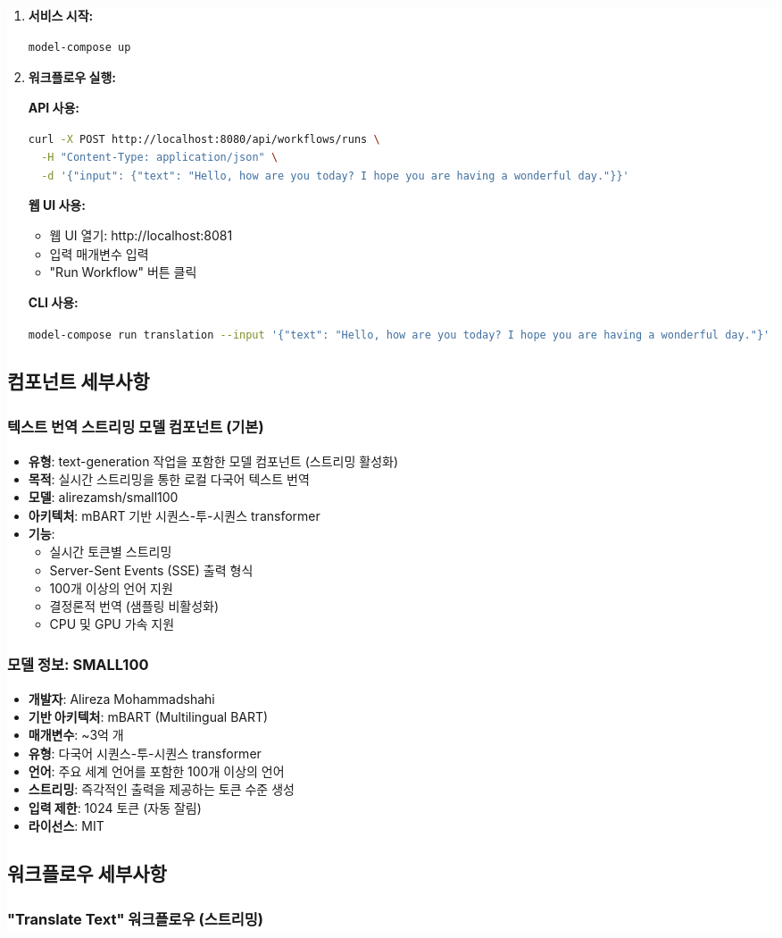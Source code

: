1. **서비스 시작:**
   ```bash
   model-compose up
   ```

2. **워크플로우 실행:**

   **API 사용:**
   ```bash
   curl -X POST http://localhost:8080/api/workflows/runs \
     -H "Content-Type: application/json" \
     -d '{"input": {"text": "Hello, how are you today? I hope you are having a wonderful day."}}'
   ```

   **웹 UI 사용:**
   - 웹 UI 열기: http://localhost:8081
   - 입력 매개변수 입력
   - "Run Workflow" 버튼 클릭

   **CLI 사용:**
   ```bash
   model-compose run translation --input '{"text": "Hello, how are you today? I hope you are having a wonderful day."}'
   ```

## 컴포넌트 세부사항

### 텍스트 번역 스트리밍 모델 컴포넌트 (기본)
- **유형**: text-generation 작업을 포함한 모델 컴포넌트 (스트리밍 활성화)
- **목적**: 실시간 스트리밍을 통한 로컬 다국어 텍스트 번역
- **모델**: alirezamsh/small100
- **아키텍처**: mBART 기반 시퀀스-투-시퀀스 transformer
- **기능**:
  - 실시간 토큰별 스트리밍
  - Server-Sent Events (SSE) 출력 형식
  - 100개 이상의 언어 지원
  - 결정론적 번역 (샘플링 비활성화)
  - CPU 및 GPU 가속 지원

### 모델 정보: SMALL100

- **개발자**: Alireza Mohammadshahi
- **기반 아키텍처**: mBART (Multilingual BART)
- **매개변수**: ~3억 개
- **유형**: 다국어 시퀀스-투-시퀀스 transformer
- **언어**: 주요 세계 언어를 포함한 100개 이상의 언어
- **스트리밍**: 즉각적인 출력을 제공하는 토큰 수준 생성
- **입력 제한**: 1024 토큰 (자동 잘림)
- **라이선스**: MIT

## 워크플로우 세부사항

### "Translate Text" 워크플로우 (스트리밍)
